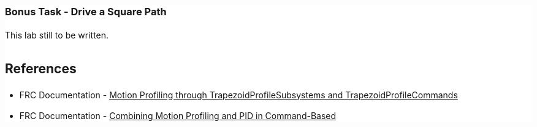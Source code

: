 ### Bonus Task - Drive a Square Path

This lab still to be written.

## References

- FRC Documentation - [Motion Profiling through TrapezoidProfileSubsystems and TrapezoidProfileCommands](https://docs.wpilib.org/en/latest/docs/software/commandbased/profile-subsystems-commands.html)

- FRC Documentation - [Combining Motion Profiling and PID in Command-Based](https://docs.wpilib.org/en/latest/docs/software/commandbased/profilepid-subsystems-commands.html)